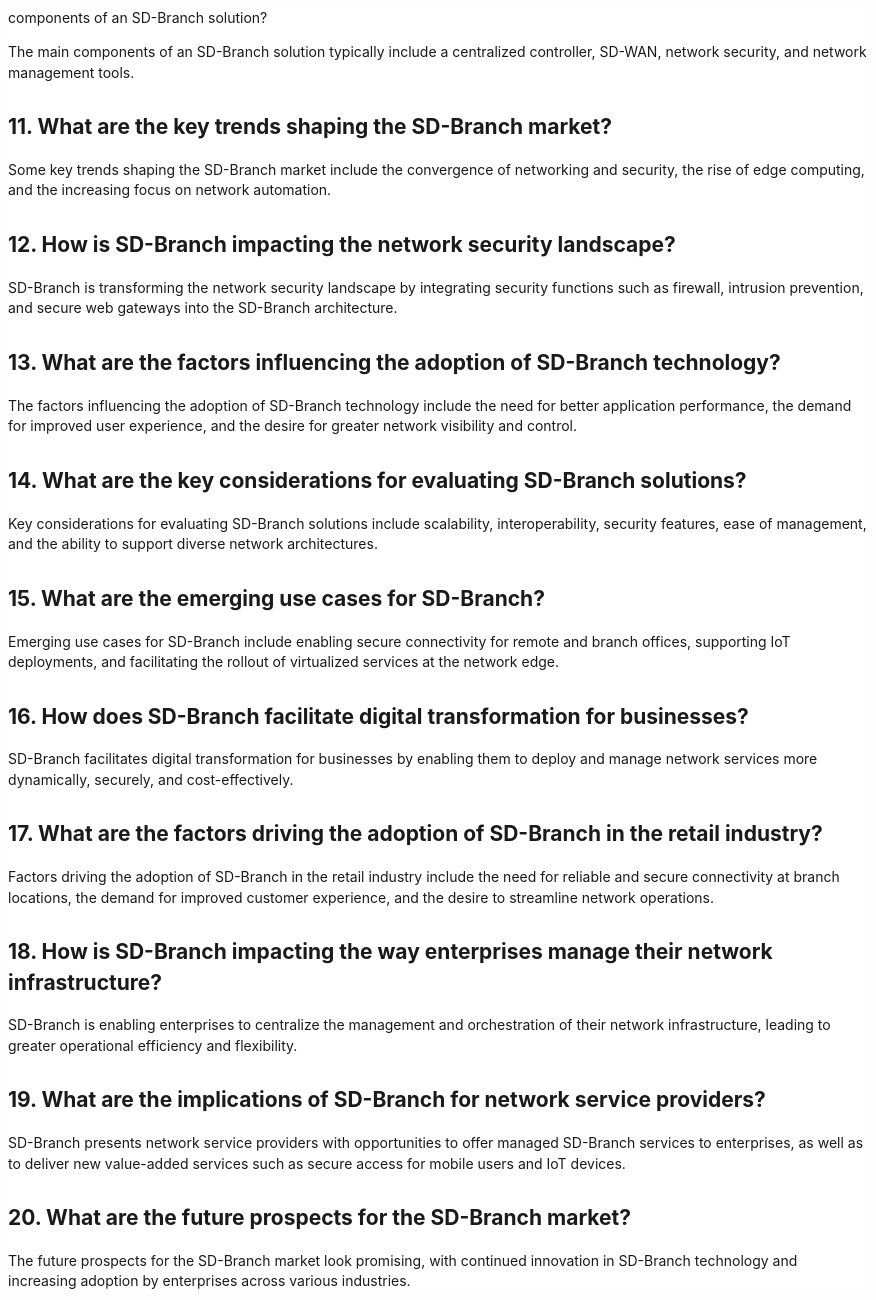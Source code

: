 components of an SD-Branch solution?</h2><p>The main components of an SD-Branch solution typically include a centralized controller, SD-WAN, network security, and network management tools.</p><h2>11. What are the key trends shaping the SD-Branch market?</h2><p>Some key trends shaping the SD-Branch market include the convergence of networking and security, the rise of edge computing, and the increasing focus on network automation.</p><h2>12. How is SD-Branch impacting the network security landscape?</h2><p>SD-Branch is transforming the network security landscape by integrating security functions such as firewall, intrusion prevention, and secure web gateways into the SD-Branch architecture.</p><h2>13. What are the factors influencing the adoption of SD-Branch technology?</h2><p>The factors influencing the adoption of SD-Branch technology include the need for better application performance, the demand for improved user experience, and the desire for greater network visibility and control.</p><h2>14. What are the key considerations for evaluating SD-Branch solutions?</h2><p>Key considerations for evaluating SD-Branch solutions include scalability, interoperability, security features, ease of management, and the ability to support diverse network architectures.</p><h2>15. What are the emerging use cases for SD-Branch?</h2><p>Emerging use cases for SD-Branch include enabling secure connectivity for remote and branch offices, supporting IoT deployments, and facilitating the rollout of virtualized services at the network edge.</p><h2>16. How does SD-Branch facilitate digital transformation for businesses?</h2><p>SD-Branch facilitates digital transformation for businesses by enabling them to deploy and manage network services more dynamically, securely, and cost-effectively.</p><h2>17. What are the factors driving the adoption of SD-Branch in the retail industry?</h2><p>Factors driving the adoption of SD-Branch in the retail industry include the need for reliable and secure connectivity at branch locations, the demand for improved customer experience, and the desire to streamline network operations.</p><h2>18. How is SD-Branch impacting the way enterprises manage their network infrastructure?</h2><p>SD-Branch is enabling enterprises to centralize the management and orchestration of their network infrastructure, leading to greater operational efficiency and flexibility.</p><h2>19. What are the implications of SD-Branch for network service providers?</h2><p>SD-Branch presents network service providers with opportunities to offer managed SD-Branch services to enterprises, as well as to deliver new value-added services such as secure access for mobile users and IoT devices.</p><h2>20. What are the future prospects for the SD-Branch market?</h2><p>The future prospects for the SD-Branch market look promising, with continued innovation in SD-Branch technology and increasing adoption by enterprises across various industries.</p></body></html></strong></p>
